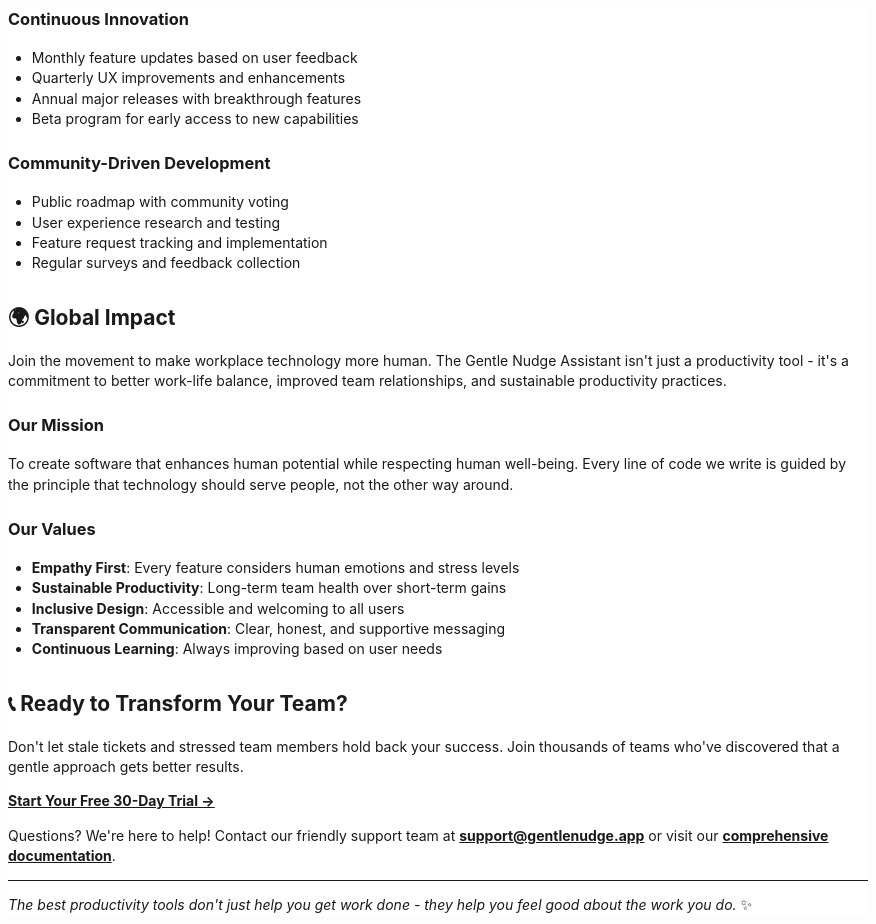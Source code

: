 ### Continuous Innovation
- Monthly feature updates based on user feedback
- Quarterly UX improvements and enhancements
- Annual major releases with breakthrough features
- Beta program for early access to new capabilities

### Community-Driven Development
- Public roadmap with community voting
- User experience research and testing
- Feature request tracking and implementation
- Regular surveys and feedback collection

## 🌍 Global Impact

Join the movement to make workplace technology more human. The Gentle Nudge Assistant isn't just a productivity tool - it's a commitment to better work-life balance, improved team relationships, and sustainable productivity practices.

### Our Mission
To create software that enhances human potential while respecting human well-being. Every line of code we write is guided by the principle that technology should serve people, not the other way around.

### Our Values
- **Empathy First**: Every feature considers human emotions and stress levels
- **Sustainable Productivity**: Long-term team health over short-term gains  
- **Inclusive Design**: Accessible and welcoming to all users
- **Transparent Communication**: Clear, honest, and supportive messaging
- **Continuous Learning**: Always improving based on user needs

## 📞 Ready to Transform Your Team?

Don't let stale tickets and stressed team members hold back your success. Join thousands of teams who've discovered that a gentle approach gets better results.

**[Start Your Free 30-Day Trial →](https://marketplace.atlassian.com/apps/gentle-nudge-assistant)**

Questions? We're here to help! Contact our friendly support team at **support@gentlenudge.app** or visit our **[comprehensive documentation](https://docs.gentlenudge.app)**.

---

*The best productivity tools don't just help you get work done - they help you feel good about the work you do.* ✨